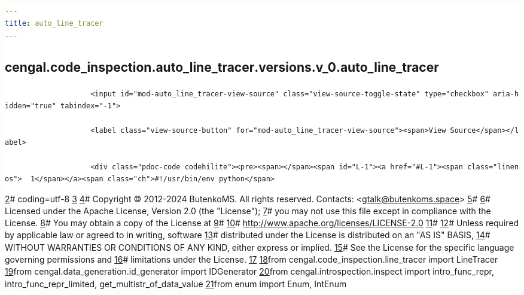 ```yaml
---
title: auto_line_tracer
---
```


<div>
    <main class="pdoc">
            <section class="module-info">
                    <h1 class="modulename">
cengal<wbr>.code_inspection<wbr>.auto_line_tracer<wbr>.versions<wbr>.v_0<wbr>.auto_line_tracer    </h1>

                
                        <input id="mod-auto_line_tracer-view-source" class="view-source-toggle-state" type="checkbox" aria-hidden="true" tabindex="-1">

                        <label class="view-source-button" for="mod-auto_line_tracer-view-source"><span>View Source</span></label>

                        <div class="pdoc-code codehilite"><pre><span></span><span id="L-1"><a href="#L-1"><span class="linenos">  1</span></a><span class="ch">#!/usr/bin/env python</span>
</span><span id="L-2"><a href="#L-2"><span class="linenos">  2</span></a><span class="c1"># coding=utf-8</span>
</span><span id="L-3"><a href="#L-3"><span class="linenos">  3</span></a>
</span><span id="L-4"><a href="#L-4"><span class="linenos">  4</span></a><span class="c1"># Copyright © 2012-2024 ButenkoMS. All rights reserved. Contacts: &lt;gtalk@butenkoms.space&gt;</span>
</span><span id="L-5"><a href="#L-5"><span class="linenos">  5</span></a><span class="c1"># </span>
</span><span id="L-6"><a href="#L-6"><span class="linenos">  6</span></a><span class="c1"># Licensed under the Apache License, Version 2.0 (the &quot;License&quot;);</span>
</span><span id="L-7"><a href="#L-7"><span class="linenos">  7</span></a><span class="c1"># you may not use this file except in compliance with the License.</span>
</span><span id="L-8"><a href="#L-8"><span class="linenos">  8</span></a><span class="c1"># You may obtain a copy of the License at</span>
</span><span id="L-9"><a href="#L-9"><span class="linenos">  9</span></a><span class="c1"># </span>
</span><span id="L-10"><a href="#L-10"><span class="linenos"> 10</span></a><span class="c1">#     http://www.apache.org/licenses/LICENSE-2.0</span>
</span><span id="L-11"><a href="#L-11"><span class="linenos"> 11</span></a><span class="c1"># </span>
</span><span id="L-12"><a href="#L-12"><span class="linenos"> 12</span></a><span class="c1"># Unless required by applicable law or agreed to in writing, software</span>
</span><span id="L-13"><a href="#L-13"><span class="linenos"> 13</span></a><span class="c1"># distributed under the License is distributed on an &quot;AS IS&quot; BASIS,</span>
</span><span id="L-14"><a href="#L-14"><span class="linenos"> 14</span></a><span class="c1"># WITHOUT WARRANTIES OR CONDITIONS OF ANY KIND, either express or implied.</span>
</span><span id="L-15"><a href="#L-15"><span class="linenos"> 15</span></a><span class="c1"># See the License for the specific language governing permissions and</span>
</span><span id="L-16"><a href="#L-16"><span class="linenos"> 16</span></a><span class="c1"># limitations under the License.</span>
</span><span id="L-17"><a href="#L-17"><span class="linenos"> 17</span></a>
</span><span id="L-18"><a href="#L-18"><span class="linenos"> 18</span></a><span class="kn">from</span> <span class="nn">cengal.code_inspection.line_tracer</span> <span class="kn">import</span> <span class="n">LineTracer</span>
</span><span id="L-19"><a href="#L-19"><span class="linenos"> 19</span></a><span class="kn">from</span> <span class="nn">cengal.data_generation.id_generator</span> <span class="kn">import</span> <span class="n">IDGenerator</span>
</span><span id="L-20"><a href="#L-20"><span class="linenos"> 20</span></a><span class="kn">from</span> <span class="nn">cengal.introspection.inspect</span> <span class="kn">import</span> <span class="n">intro_func_repr</span><span class="p">,</span> <span class="n">intro_func_repr_limited</span><span class="p">,</span> <span class="n">get_multistr_of_data_value</span>
</span><span id="L-21"><a href="#L-21"><span class="linenos"> 21</span></a><span class="kn">from</span> <span class="nn">enum</span> <span class="kn">import</span> <span class="n">Enum</span><span class="p">,</span> <span class="n">IntEnum</span>